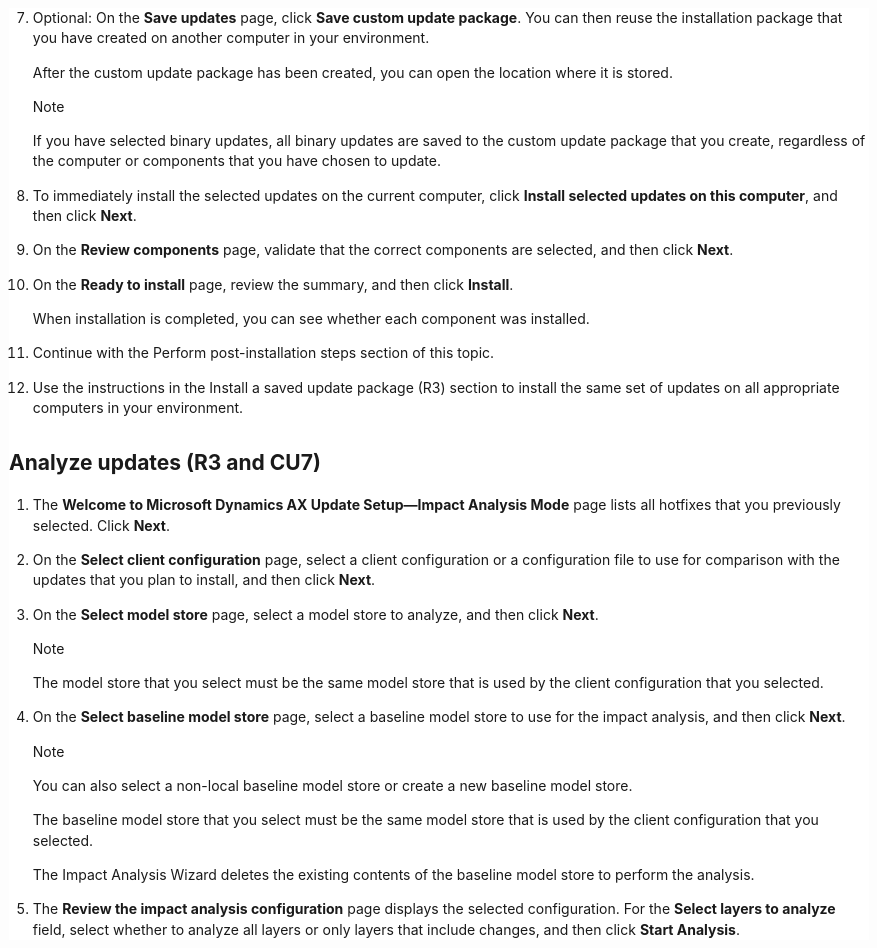 7.  Optional: On the **Save updates** page, click **Save custom update package**. You can then reuse the installation package that you have created on another computer in your environment.
    
    After the custom update package has been created, you can open the location where it is stored.
    

    > [!NOTE]
    > <P>If you have selected binary updates, all binary updates are saved to the custom update package that you create, regardless of the computer or components that you have chosen to update.</P>



8.  To immediately install the selected updates on the current computer, click **Install selected updates on this computer**, and then click **Next**.

9.  On the **Review components** page, validate that the correct components are selected, and then click **Next**.

10. On the **Ready to install** page, review the summary, and then click **Install**.
    
    When installation is completed, you can see whether each component was installed.

11. Continue with the Perform post-installation steps section of this topic.

12. Use the instructions in the Install a saved update package (R3) section to install the same set of updates on all appropriate computers in your environment.

## Analyze updates (R3 and CU7)

1.  The **Welcome to Microsoft Dynamics AX Update Setup—Impact Analysis Mode** page lists all hotfixes that you previously selected. Click **Next**.

2.  On the **Select client configuration** page, select a client configuration or a configuration file to use for comparison with the updates that you plan to install, and then click **Next**.

3.  On the **Select model store** page, select a model store to analyze, and then click **Next**.
    

    > [!NOTE]
    > <P>The model store that you select must be the same model store that is used by the client configuration that you selected.</P>



4.  On the **Select baseline model store** page, select a baseline model store to use for the impact analysis, and then click **Next**.
    

    > [!NOTE]
    > <P>You can also select a non-local baseline model store or create a new baseline model store.</P>
    > <P>The baseline model store that you select must be the same model store that is used by the client configuration that you selected.</P>
    > <P>The Impact Analysis Wizard deletes the existing contents of the baseline model store to perform the analysis.</P>



5.  The **Review the impact analysis configuration** page displays the selected configuration. For the **Select layers to analyze** field, select whether to analyze all layers or only layers that include changes, and then click **Start Analysis**.
    
